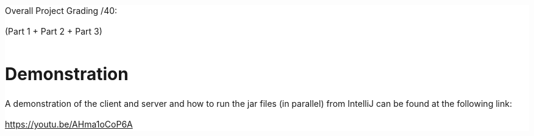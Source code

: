 Overall Project Grading /40:

(Part 1 + Part 2 + Part 3)

# Demonstration

A demonstration of the client and server and how to run the jar files (in parallel) from IntelliJ can be found at the following link:

https://youtu.be/AHma1oCoP6A


